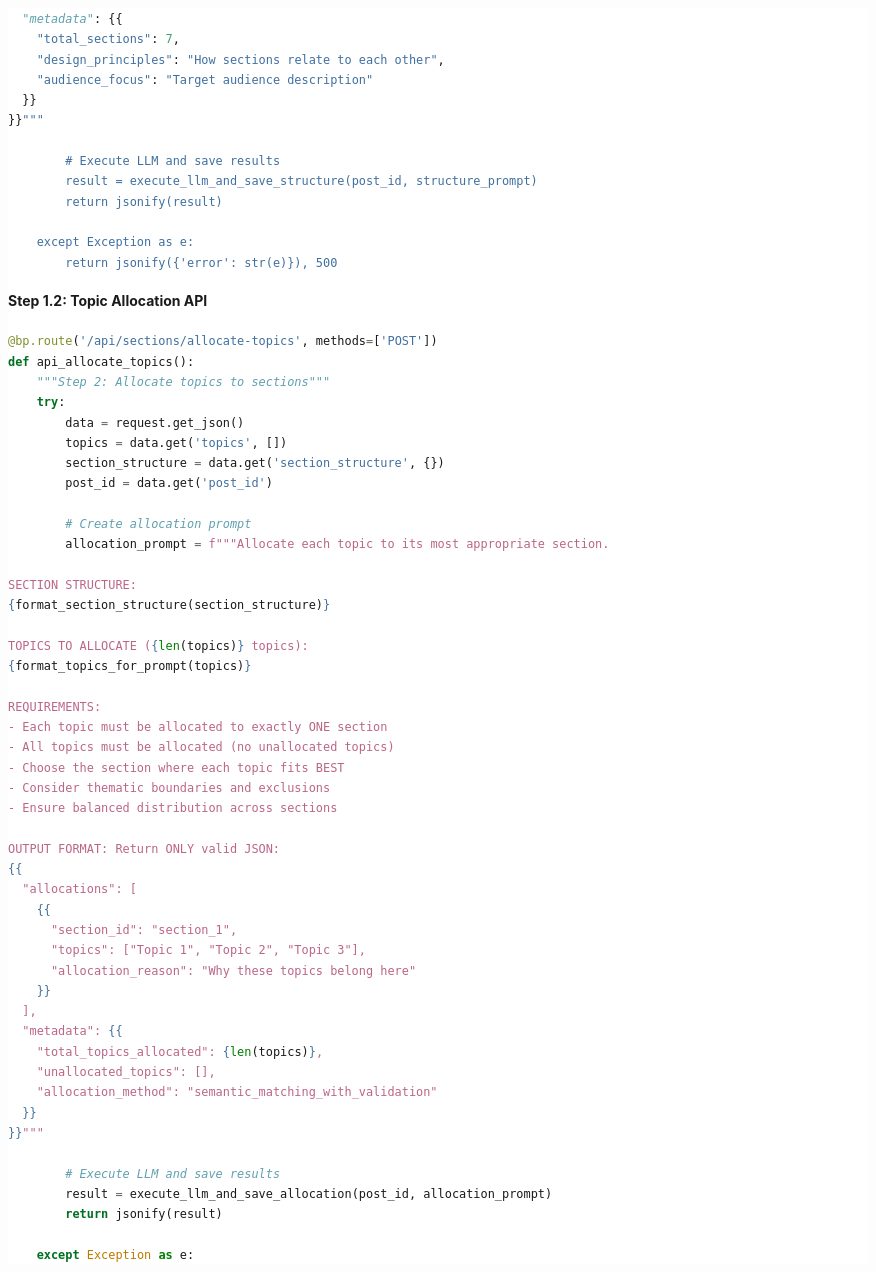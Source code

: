 ```python
  "metadata": {{
    "total_sections": 7,
    "design_principles": "How sections relate to each other",
    "audience_focus": "Target audience description"
  }}
}}"""
        
        # Execute LLM and save results
        result = execute_llm_and_save_structure(post_id, structure_prompt)
        return jsonify(result)
        
    except Exception as e:
        return jsonify({'error': str(e)}), 500
```

#### **Step 1.2: Topic Allocation API**
```python
@bp.route('/api/sections/allocate-topics', methods=['POST'])
def api_allocate_topics():
    """Step 2: Allocate topics to sections"""
    try:
        data = request.get_json()
        topics = data.get('topics', [])
        section_structure = data.get('section_structure', {})
        post_id = data.get('post_id')
        
        # Create allocation prompt
        allocation_prompt = f"""Allocate each topic to its most appropriate section.

SECTION STRUCTURE:
{format_section_structure(section_structure)}

TOPICS TO ALLOCATE ({len(topics)} topics):
{format_topics_for_prompt(topics)}

REQUIREMENTS:
- Each topic must be allocated to exactly ONE section
- All topics must be allocated (no unallocated topics)
- Choose the section where each topic fits BEST
- Consider thematic boundaries and exclusions
- Ensure balanced distribution across sections

OUTPUT FORMAT: Return ONLY valid JSON:
{{
  "allocations": [
    {{
      "section_id": "section_1",
      "topics": ["Topic 1", "Topic 2", "Topic 3"],
      "allocation_reason": "Why these topics belong here"
    }}
  ],
  "metadata": {{
    "total_topics_allocated": {len(topics)},
    "unallocated_topics": [],
    "allocation_method": "semantic_matching_with_validation"
  }}
}}"""
        
        # Execute LLM and save results
        result = execute_llm_and_save_allocation(post_id, allocation_prompt)
        return jsonify(result)
        
    except Exception as e:
```